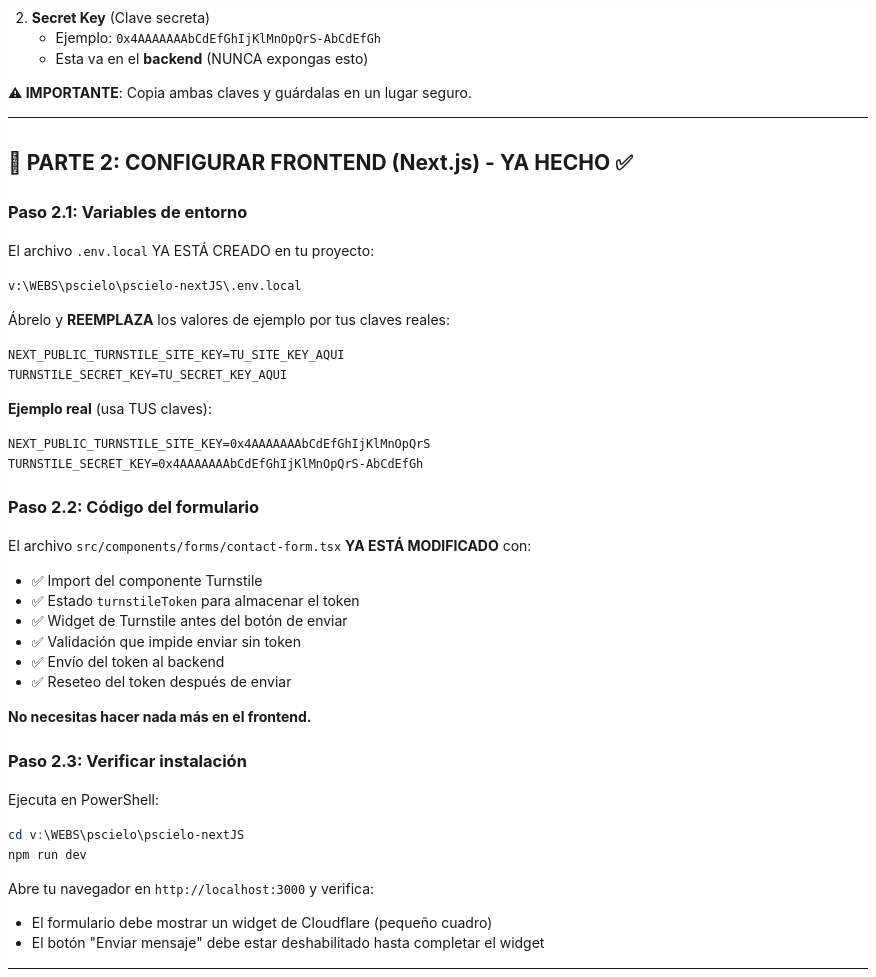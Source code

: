 2. **Secret Key** (Clave secreta)
   - Ejemplo: `0x4AAAAAAAbCdEfGhIjKlMnOpQrS-AbCdEfGh`
   - Esta va en el **backend** (NUNCA expongas esto)

**⚠️ IMPORTANTE**: Copia ambas claves y guárdalas en un lugar seguro.

---

## 🎯 PARTE 2: CONFIGURAR FRONTEND (Next.js) - YA HECHO ✅

### Paso 2.1: Variables de entorno

El archivo `.env.local` YA ESTÁ CREADO en tu proyecto:

```bash
v:\WEBS\pscielo\pscielo-nextJS\.env.local
```

Ábrelo y **REEMPLAZA** los valores de ejemplo por tus claves reales:

```env
NEXT_PUBLIC_TURNSTILE_SITE_KEY=TU_SITE_KEY_AQUI
TURNSTILE_SECRET_KEY=TU_SECRET_KEY_AQUI
```

**Ejemplo real** (usa TUS claves):
```env
NEXT_PUBLIC_TURNSTILE_SITE_KEY=0x4AAAAAAAbCdEfGhIjKlMnOpQrS
TURNSTILE_SECRET_KEY=0x4AAAAAAAbCdEfGhIjKlMnOpQrS-AbCdEfGh
```

### Paso 2.2: Código del formulario

El archivo `src/components/forms/contact-form.tsx` **YA ESTÁ MODIFICADO** con:

- ✅ Import del componente Turnstile
- ✅ Estado `turnstileToken` para almacenar el token
- ✅ Widget de Turnstile antes del botón de enviar
- ✅ Validación que impide enviar sin token
- ✅ Envío del token al backend
- ✅ Reseteo del token después de enviar

**No necesitas hacer nada más en el frontend.**

### Paso 2.3: Verificar instalación

Ejecuta en PowerShell:

```powershell
cd v:\WEBS\pscielo\pscielo-nextJS
npm run dev
```

Abre tu navegador en `http://localhost:3000` y verifica:
- El formulario debe mostrar un widget de Cloudflare (pequeño cuadro)
- El botón "Enviar mensaje" debe estar deshabilitado hasta completar el widget

---